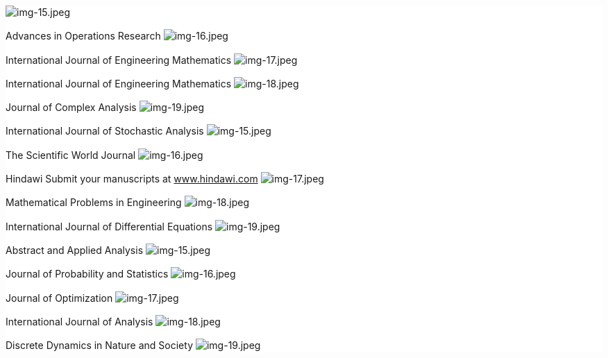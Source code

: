 ![img-15.jpeg](img-15.jpeg)

Advances in Operations Research
![img-16.jpeg](img-16.jpeg)

International Journal of Engineering Mathematics
![img-17.jpeg](img-17.jpeg)

International Journal of Engineering Mathematics
![img-18.jpeg](img-18.jpeg)

Journal of Complex Analysis
![img-19.jpeg](img-19.jpeg)

International Journal of Stochastic Analysis
![img-15.jpeg](img-15.jpeg)

The Scientific World Journal
![img-16.jpeg](img-16.jpeg)

Hindawi
Submit your manuscripts at www.hindawi.com
![img-17.jpeg](img-17.jpeg)

Mathematical Problems in Engineering
![img-18.jpeg](img-18.jpeg)

International Journal of Differential Equations
![img-19.jpeg](img-19.jpeg)

Abstract and Applied Analysis
![img-15.jpeg](img-15.jpeg)

Journal of Probability and Statistics
![img-16.jpeg](img-16.jpeg)

Journal of Optimization
![img-17.jpeg](img-17.jpeg)

International Journal of Analysis
![img-18.jpeg](img-18.jpeg)

Discrete Dynamics in Nature and Society
![img-19.jpeg](img-19.jpeg)